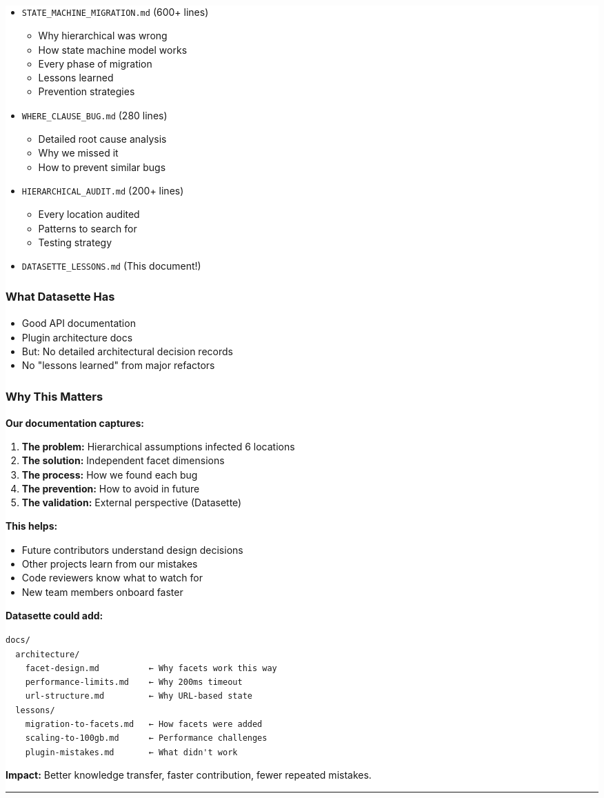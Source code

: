 - `STATE_MACHINE_MIGRATION.md` (600+ lines)
  - Why hierarchical was wrong
  - How state machine model works
  - Every phase of migration
  - Lessons learned
  - Prevention strategies

- `WHERE_CLAUSE_BUG.md` (280 lines)
  - Detailed root cause analysis
  - Why we missed it
  - How to prevent similar bugs

- `HIERARCHICAL_AUDIT.md` (200+ lines)
  - Every location audited
  - Patterns to search for
  - Testing strategy

- `DATASETTE_LESSONS.md` (This document!)

### What Datasette Has

- Good API documentation
- Plugin architecture docs
- But: No detailed architectural decision records
- No "lessons learned" from major refactors

### Why This Matters

**Our documentation captures:**
1. **The problem:** Hierarchical assumptions infected 6 locations
2. **The solution:** Independent facet dimensions
3. **The process:** How we found each bug
4. **The prevention:** How to avoid in future
5. **The validation:** External perspective (Datasette)

**This helps:**
- Future contributors understand design decisions
- Other projects learn from our mistakes
- Code reviewers know what to watch for
- New team members onboard faster

**Datasette could add:**
```
docs/
  architecture/
    facet-design.md          ← Why facets work this way
    performance-limits.md    ← Why 200ms timeout
    url-structure.md         ← Why URL-based state
  lessons/
    migration-to-facets.md   ← How facets were added
    scaling-to-100gb.md      ← Performance challenges
    plugin-mistakes.md       ← What didn't work
```

**Impact:** Better knowledge transfer, faster contribution, fewer repeated mistakes.

---